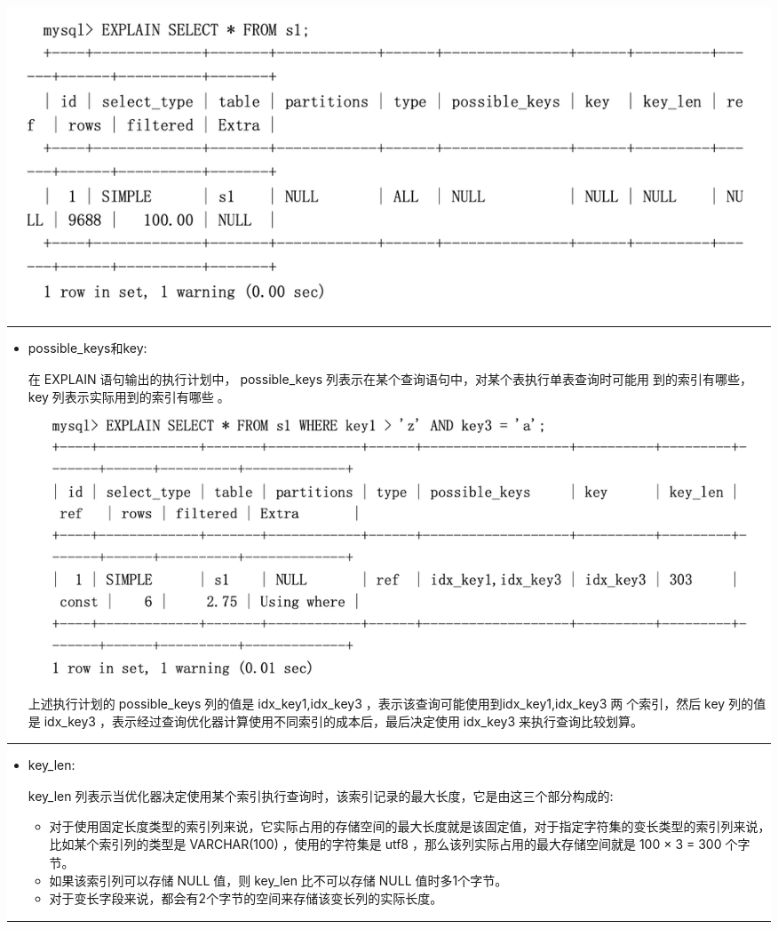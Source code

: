   ![索引示例](/img/post/mysql/all.png)

---

- possible_keys和key:
  
  在 EXPLAIN 语句输出的执行计划中， possible_keys 列表示在某个查询语句中，对某个表执行单表查询时可能用 到的索引有哪些， key 列表示实际用到的索引有哪些 。
  ![索引示例](/img/post/mysql/possible_keys.png)
  上述执行计划的 possible_keys 列的值是 idx_key1,idx_key3 ，表示该查询可能使用到idx_key1,idx_key3 两 个索引，然后 key 列的值是 idx_key3 ，表示经过查询优化器计算使用不同索引的成本后，最后决定使用 idx_key3 来执行查询比较划算。

---

- key_len:
  
  key_len 列表示当优化器决定使用某个索引执行查询时，该索引记录的最大长度，它是由这三个部分构成的:

  - 对于使用固定长度类型的索引列来说，它实际占用的存储空间的最大长度就是该固定值，对于指定字符集的变长类型的索引列来说，比如某个索引列的类型是 VARCHAR(100) ，使用的字符集是 utf8 ，那么该列实际占用的最大存储空间就是 100 × 3 = 300 个字节。
  - 如果该索引列可以存储 NULL 值，则 key_len 比不可以存储 NULL 值时多1个字节。
  - 对于变长字段来说，都会有2个字节的空间来存储该变长列的实际长度。

---